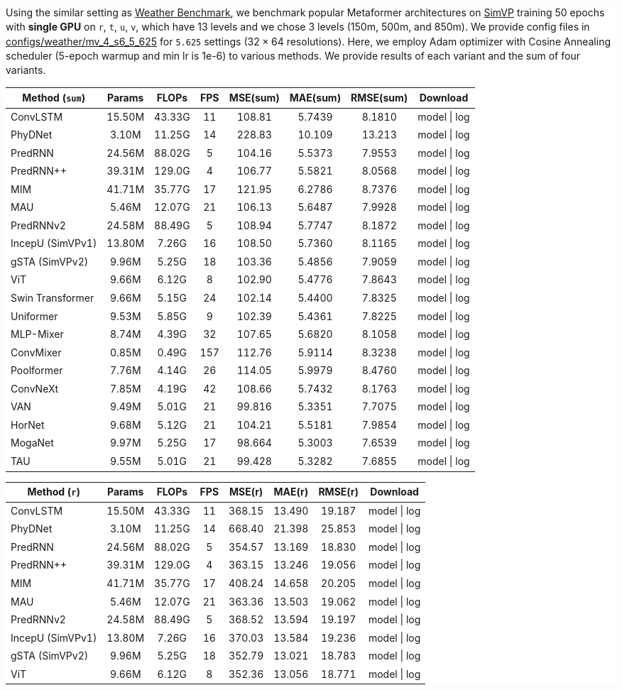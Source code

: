 Using the similar setting as [Weather Benchmark](weather_benchmarks.md#weatherBench-benchmarks), we benchmark popular Metaformer architectures on [SimVP](https://arxiv.org/abs/2211.12509) training 50 epochs with **single GPU** on `r`, `t`, `u`, `v`, which have 13 levels and we chose 3 levels (150m, 500m, and 850m). We provide config files in [configs/weather/mv_4_s6_5_625](https://github.com/chengtan9907/OpenSTL/configs/weather/mv_4_s6_5_625/) for `5.625` settings ($32\times 64$ resolutions). Here, we employ Adam optimizer with Cosine Annealing scheduler (5-epoch warmup and min lr is 1e-6) to various methods. We provide results of each variant and the sum of four variants.

| Method (`sum`)   | Params |  FLOPs |  FPS | MSE(sum) | MAE(sum) | RMSE(sum)|   Download   |
|------------------|:------:|:------:|:----:|:--------:|:--------:|:--------:|:------------:|
| ConvLSTM         | 15.50M | 43.33G | 11   |  108.81  | 5.7439   |  8.1810  | model \| log |
| PhyDNet          |  3.10M | 11.25G | 14   |  228.83  | 10.109   |  13.213  | model \| log |
| PredRNN          | 24.56M | 88.02G | 5    |  104.16  | 5.5373   |  7.9553  | model \| log |
| PredRNN++        | 39.31M | 129.0G | 4    |  106.77  | 5.5821   |  8.0568  | model \| log |
| MIM              | 41.71M | 35.77G | 17   |  121.95  | 6.2786   |  8.7376  | model \| log |
| MAU              |  5.46M | 12.07G | 21   |  106.13  | 5.6487   |  7.9928  | model \| log |
| PredRNNv2        | 24.58M | 88.49G | 5    |  108.94  | 5.7747   |  8.1872  | model \| log |
| IncepU (SimVPv1) | 13.80M |  7.26G | 16   |  108.50  | 5.7360   |  8.1165  | model \| log |
| gSTA (SimVPv2)   |  9.96M |  5.25G | 18   |  103.36  | 5.4856   |  7.9059  | model \| log |
| ViT              |  9.66M |  6.12G | 8    |  102.90  | 5.4776   |  7.8643  | model \| log |
| Swin Transformer |  9.66M |  5.15G | 24   |  102.14  | 5.4400   |  7.8325  | model \| log |
| Uniformer        |  9.53M |  5.85G | 9    |  102.39  | 5.4361   |  7.8225  | model \| log |
| MLP-Mixer        |  8.74M |  4.39G | 32   |  107.65  | 5.6820   |  8.1058  | model \| log |
| ConvMixer        |  0.85M |  0.49G | 157  |  112.76  | 5.9114   |  8.3238  | model \| log |
| Poolformer       |  7.76M |  4.14G | 26   |  114.05  | 5.9979   |  8.4760  | model \| log |
| ConvNeXt         |  7.85M |  4.19G | 42   |  108.66  | 5.7432   |  8.1763  | model \| log |
| VAN              |  9.49M |  5.01G | 21   |  99.816  | 5.3351   |  7.7075  | model \| log |
| HorNet           |  9.68M |  5.12G | 21   |  104.21  | 5.5181   |  7.9854  | model \| log |
| MogaNet          |  9.97M |  5.25G | 17   |  98.664  | 5.3003   |  7.6539  | model \| log |
| TAU              |  9.55M |  5.01G | 21   |  99.428  | 5.3282   |  7.6855  | model \| log |

| Method (`r`)     | Params |  FLOPs |  FPS |  MSE(r)  |  MAE(r)  |  RMSE(r) |   Download   |
|------------------|:------:|:------:|:----:|:--------:|:--------:|:--------:|:------------:|
| ConvLSTM         | 15.50M | 43.33G | 11   |  368.15  | 13.490   |  19.187  | model \| log |
| PhyDNet          |  3.10M | 11.25G | 14   |  668.40  | 21.398   |  25.853  | model \| log |
| PredRNN          | 24.56M | 88.02G | 5    |  354.57  | 13.169   |  18.830  | model \| log |
| PredRNN++        | 39.31M | 129.0G | 4    |  363.15  | 13.246   |  19.056  | model \| log |
| MIM              | 41.71M | 35.77G | 17   |  408.24  | 14.658   |  20.205  | model \| log |
| MAU              |  5.46M | 12.07G | 21   |  363.36  | 13.503   |  19.062  | model \| log |
| PredRNNv2        | 24.58M | 88.49G | 5    |  368.52  | 13.594   |  19.197  | model \| log |
| IncepU (SimVPv1) | 13.80M |  7.26G | 16   |  370.03  | 13.584   |  19.236  | model \| log |
| gSTA (SimVPv2)   |  9.96M |  5.25G | 18   |  352.79  | 13.021   |  18.783  | model \| log |
| ViT              |  9.66M |  6.12G | 8    |  352.36  | 13.056   |  18.771  | model \| log |